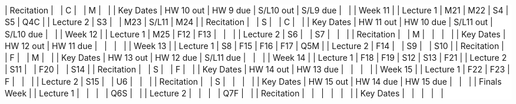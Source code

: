 | Recitation |   | C |   | M |   |
| Key Dates | HW 10 out | HW 9 due | S/L10 out | S/L9 due |   |
| Week 11 |
| Lecture 1 | M21 | M22 | S4 | S5 | Q4C |
| Lecture 2 | S3 |   | M23 | S/L11 | M24 |
| Recitation |   | S |   | C |   |
| Key Dates | HW 11 out | HW 10 due | S/L11 out | S/L10 due |   |
| Week 12 |
| Lecture 1 | M25 | F12 | F13 |   |   |
| Lecture 2 | S6 |   | S7 |   |   |
| Recitation |   | M |   |   |   |
| Key Dates | HW 12 out | HW 11 due |   |   |   |
| Week 13 |
| Lecture 1 | S8 | F15 | F16 | F17 | Q5M |
| Lecture 2 | F14 |   | S9 |   | S10 |
| Recitation |   | F |   | M |   |
| Key Dates | HW 13 out | HW 12 due | S/L11 due |   |   |
| Week 14 |
| Lecture 1 | F18 | F19 | S12 | S13 | F21 |
| Lecture 2 | S11 |   | F20 |   | S14 |
| Recitation |   | S |   | F |   |
| Key Dates | HW 14 out | HW 13 due |   |   |   |
| Week 15 |
| Lecture 1 | F22 | F23 | F |   |   |
| Lecture 2 | S15 |   | U6 |   |   |
| Recitation |   | S |   |   |   |
| Key Dates | HW 15 out | HW 14 due | HW 15 due |   |   |
| Finals Week |
| Lecture 1 |   |   |   | Q6S |   |
| Lecture 2 |   |   |   | Q7F |   |
| Recitation |   |   |   |   |   |
| Key Dates |   |   |   |   |   
